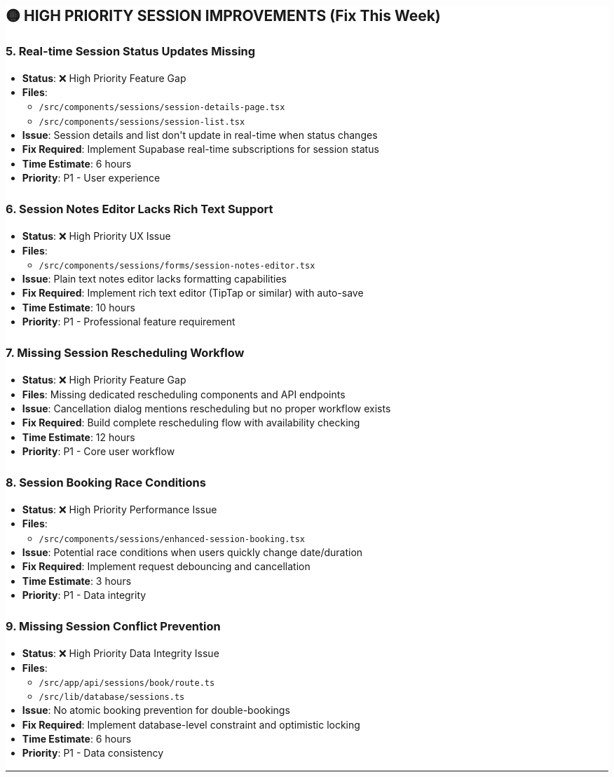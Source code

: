 
## 🟡 HIGH PRIORITY SESSION IMPROVEMENTS (Fix This Week)

### 5. Real-time Session Status Updates Missing
- **Status**: ❌ High Priority Feature Gap
- **Files**: 
  - `/src/components/sessions/session-details-page.tsx`
  - `/src/components/sessions/session-list.tsx`
- **Issue**: Session details and list don't update in real-time when status changes
- **Fix Required**: Implement Supabase real-time subscriptions for session status
- **Time Estimate**: 6 hours
- **Priority**: P1 - User experience

### 6. Session Notes Editor Lacks Rich Text Support
- **Status**: ❌ High Priority UX Issue
- **Files**: 
  - `/src/components/sessions/forms/session-notes-editor.tsx`
- **Issue**: Plain text notes editor lacks formatting capabilities
- **Fix Required**: Implement rich text editor (TipTap or similar) with auto-save
- **Time Estimate**: 10 hours
- **Priority**: P1 - Professional feature requirement

### 7. Missing Session Rescheduling Workflow
- **Status**: ❌ High Priority Feature Gap
- **Files**: Missing dedicated rescheduling components and API endpoints
- **Issue**: Cancellation dialog mentions rescheduling but no proper workflow exists
- **Fix Required**: Build complete rescheduling flow with availability checking
- **Time Estimate**: 12 hours
- **Priority**: P1 - Core user workflow

### 8. Session Booking Race Conditions
- **Status**: ❌ High Priority Performance Issue
- **Files**: 
  - `/src/components/sessions/enhanced-session-booking.tsx`
- **Issue**: Potential race conditions when users quickly change date/duration
- **Fix Required**: Implement request debouncing and cancellation
- **Time Estimate**: 3 hours
- **Priority**: P1 - Data integrity

### 9. Missing Session Conflict Prevention
- **Status**: ❌ High Priority Data Integrity Issue
- **Files**: 
  - `/src/app/api/sessions/book/route.ts`
  - `/src/lib/database/sessions.ts`
- **Issue**: No atomic booking prevention for double-bookings
- **Fix Required**: Implement database-level constraint and optimistic locking
- **Time Estimate**: 6 hours
- **Priority**: P1 - Data consistency

---
